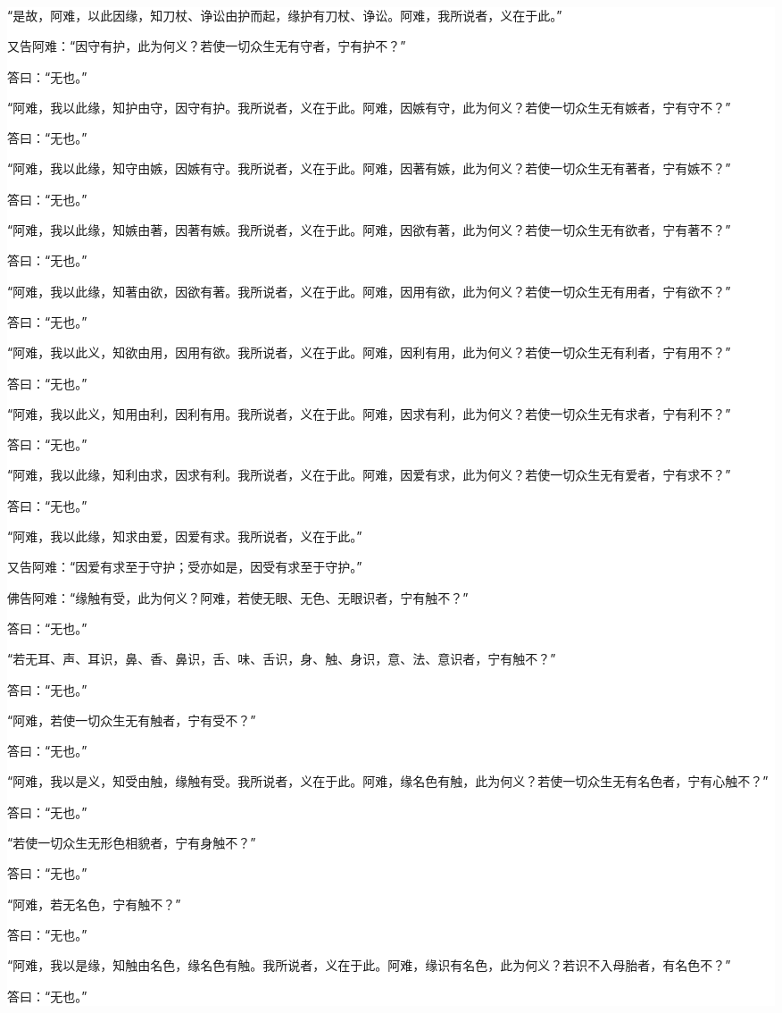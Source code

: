 “是故，阿难，以此因缘，知刀杖、诤讼由护而起，缘护有刀杖、诤讼。阿难，我所说者，义在于此。”

又告阿难：“因守有护，此为何义？若使一切众生无有守者，宁有护不？”

答曰：“无也。”

“阿难，我以此缘，知护由守，因守有护。我所说者，义在于此。阿难，因嫉有守，此为何义？若使一切众生无有嫉者，宁有守不？”

答曰：“无也。”

“阿难，我以此缘，知守由嫉，因嫉有守。我所说者，义在于此。阿难，因著有嫉，此为何义？若使一切众生无有著者，宁有嫉不？”

答曰：“无也。”

“阿难，我以此缘，知嫉由著，因著有嫉。我所说者，义在于此。阿难，因欲有著，此为何义？若使一切众生无有欲者，宁有著不？”

答曰：“无也。”

“阿难，我以此缘，知著由欲，因欲有著。我所说者，义在于此。阿难，因用有欲，此为何义？若使一切众生无有用者，宁有欲不？”

答曰：“无也。”

“阿难，我以此义，知欲由用，因用有欲。我所说者，义在于此。阿难，因利有用，此为何义？若使一切众生无有利者，宁有用不？”

答曰：“无也。”

“阿难，我以此义，知用由利，因利有用。我所说者，义在于此。阿难，因求有利，此为何义？若使一切众生无有求者，宁有利不？”

答曰：“无也。”

“阿难，我以此缘，知利由求，因求有利。我所说者，义在于此。阿难，因爱有求，此为何义？若使一切众生无有爱者，宁有求不？”

答曰：“无也。”

“阿难，我以此缘，知求由爱，因爱有求。我所说者，义在于此。”

又告阿难：“因爱有求至于守护；受亦如是，因受有求至于守护。”

佛告阿难：“缘触有受，此为何义？阿难，若使无眼、无色、无眼识者，宁有触不？”

答曰：“无也。”

“若无耳、声、耳识，鼻、香、鼻识，舌、味、舌识，身、触、身识，意、法、意识者，宁有触不？”

答曰：“无也。”

“阿难，若使一切众生无有触者，宁有受不？”

答曰：“无也。”

“阿难，我以是义，知受由触，缘触有受。我所说者，义在于此。阿难，缘名色有触，此为何义？若使一切众生无有名色者，宁有心触不？”

答曰：“无也。”

“若使一切众生无形色相貌者，宁有身触不？”

答曰：“无也。”

“阿难，若无名色，宁有触不？”

答曰：“无也。”

“阿难，我以是缘，知触由名色，缘名色有触。我所说者，义在于此。阿难，缘识有名色，此为何义？若识不入母胎者，有名色不？”

答曰：“无也。”

